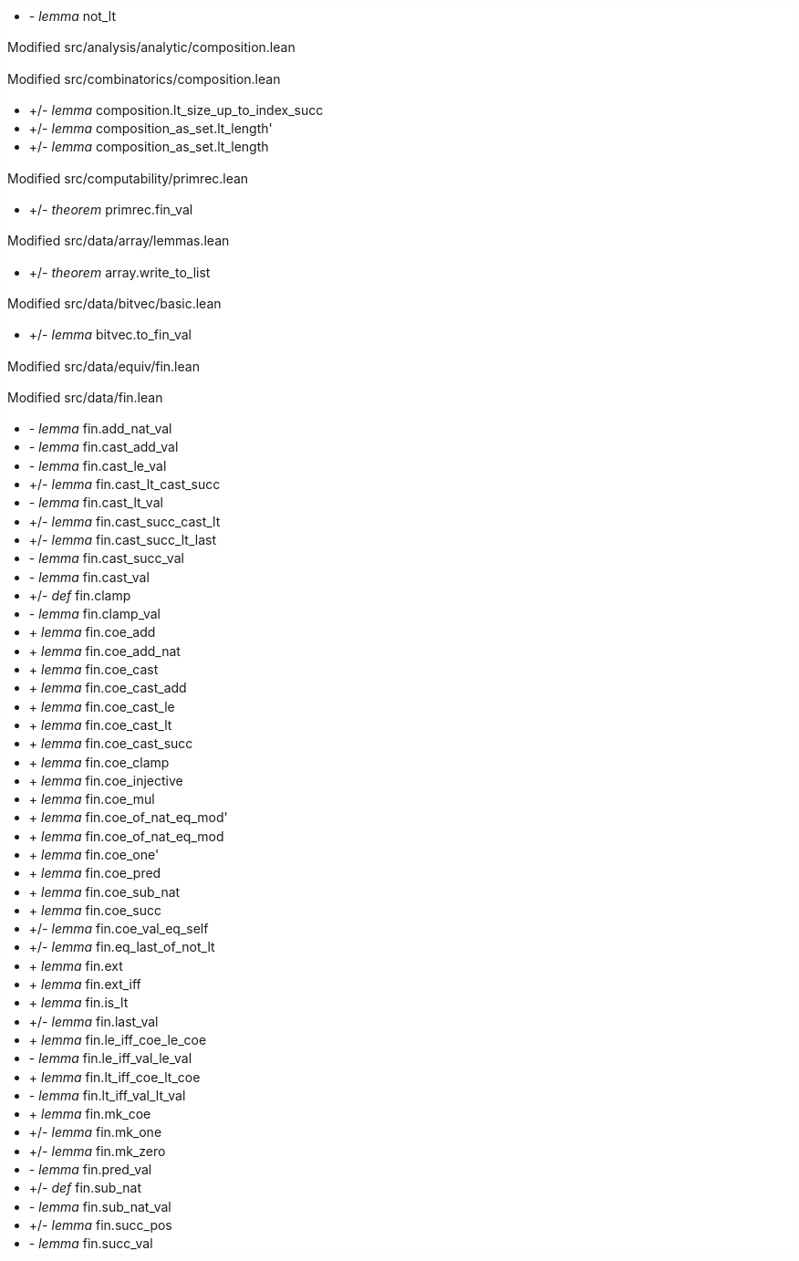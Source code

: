 - \- *lemma* not_lt

Modified src/analysis/analytic/composition.lean


Modified src/combinatorics/composition.lean
- \+/\- *lemma* composition.lt_size_up_to_index_succ
- \+/\- *lemma* composition_as_set.lt_length'
- \+/\- *lemma* composition_as_set.lt_length

Modified src/computability/primrec.lean
- \+/\- *theorem* primrec.fin_val

Modified src/data/array/lemmas.lean
- \+/\- *theorem* array.write_to_list

Modified src/data/bitvec/basic.lean
- \+/\- *lemma* bitvec.to_fin_val

Modified src/data/equiv/fin.lean


Modified src/data/fin.lean
- \- *lemma* fin.add_nat_val
- \- *lemma* fin.cast_add_val
- \- *lemma* fin.cast_le_val
- \+/\- *lemma* fin.cast_lt_cast_succ
- \- *lemma* fin.cast_lt_val
- \+/\- *lemma* fin.cast_succ_cast_lt
- \+/\- *lemma* fin.cast_succ_lt_last
- \- *lemma* fin.cast_succ_val
- \- *lemma* fin.cast_val
- \+/\- *def* fin.clamp
- \- *lemma* fin.clamp_val
- \+ *lemma* fin.coe_add
- \+ *lemma* fin.coe_add_nat
- \+ *lemma* fin.coe_cast
- \+ *lemma* fin.coe_cast_add
- \+ *lemma* fin.coe_cast_le
- \+ *lemma* fin.coe_cast_lt
- \+ *lemma* fin.coe_cast_succ
- \+ *lemma* fin.coe_clamp
- \+ *lemma* fin.coe_injective
- \+ *lemma* fin.coe_mul
- \+ *lemma* fin.coe_of_nat_eq_mod'
- \+ *lemma* fin.coe_of_nat_eq_mod
- \+ *lemma* fin.coe_one'
- \+ *lemma* fin.coe_pred
- \+ *lemma* fin.coe_sub_nat
- \+ *lemma* fin.coe_succ
- \+/\- *lemma* fin.coe_val_eq_self
- \+/\- *lemma* fin.eq_last_of_not_lt
- \+ *lemma* fin.ext
- \+ *lemma* fin.ext_iff
- \+ *lemma* fin.is_lt
- \+/\- *lemma* fin.last_val
- \+ *lemma* fin.le_iff_coe_le_coe
- \- *lemma* fin.le_iff_val_le_val
- \+ *lemma* fin.lt_iff_coe_lt_coe
- \- *lemma* fin.lt_iff_val_lt_val
- \+ *lemma* fin.mk_coe
- \+/\- *lemma* fin.mk_one
- \+/\- *lemma* fin.mk_zero
- \- *lemma* fin.pred_val
- \+/\- *def* fin.sub_nat
- \- *lemma* fin.sub_nat_val
- \+/\- *lemma* fin.succ_pos
- \- *lemma* fin.succ_val